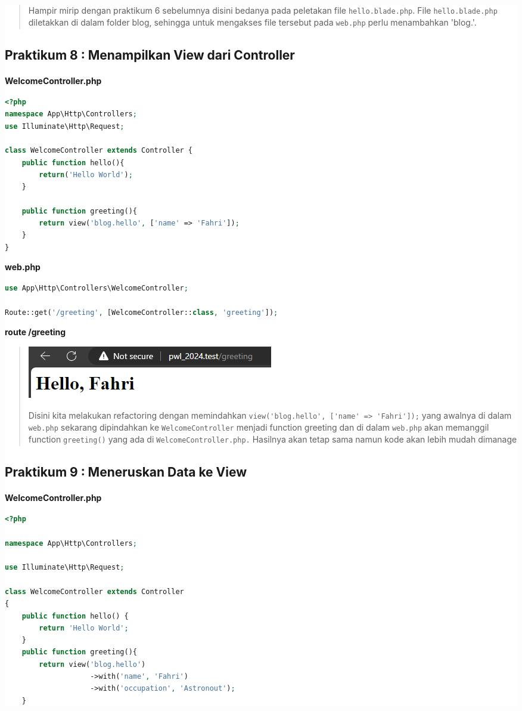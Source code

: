 >
> Hampir mirip dengan praktikum 6 sebelumnya disini bedanya pada peletakan file `hello.blade.php`.
> File `hello.blade.php` diletakkan di dalam folder blog, sehingga untuk mengakses file tersebut
> pada `web.php` perlu menambahkan 'blog.'.

## Praktikum 8 : Menampilkan View dari Controller
**WelcomeController.php**
```php
<?php
namespace App\Http\Controllers;
use Illuminate\Http\Request;

class WelcomeController extends Controller {
    public function hello(){
        return('Hello World');
    }
    
    public function greeting(){
        return view('blog.hello', ['name' => 'Fahri']);
    }
}
```
**web.php**
```php
use App\Http\Controllers\WelcomeController;

Route::get('/greeting', [WelcomeController::class, 'greeting']);
```
**route /greeting**
> ![greeting](./screenshot/12.png)
>
> Disini kita melakukan refactoring dengan memindahkan `view('blog.hello', ['name' => 'Fahri']);` yang awalnya
> di dalam `web.php` sekarang dipindahkan ke `WelcomeController` menjadi function greeting dan di dalam `web.php` akan memanggil function
> `greeting()` yang ada di `WelcomeController.php.` Hasilnya akan tetap sama namun kode akan lebih mudah dimanage


## Praktikum 9 : Meneruskan Data ke View
**WelcomeController.php**
```php
<?php

namespace App\Http\Controllers;

use Illuminate\Http\Request;

class WelcomeController extends Controller
{
    public function hello() {
        return 'Hello World';
    }
    public function greeting(){
        return view('blog.hello')
                    ->with('name', 'Fahri')
                    ->with('occupation', 'Astronout');
    }

```